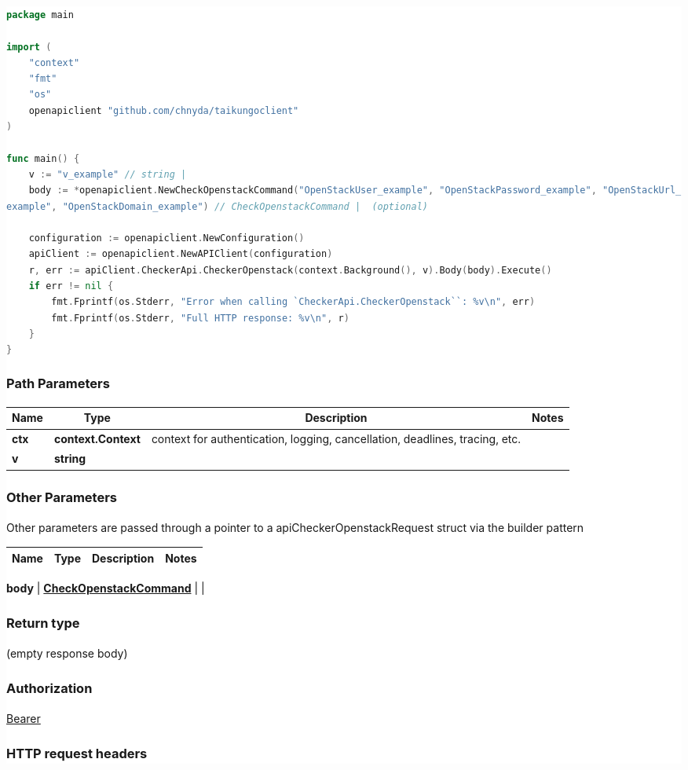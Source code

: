 ```go
package main

import (
    "context"
    "fmt"
    "os"
    openapiclient "github.com/chnyda/taikungoclient"
)

func main() {
    v := "v_example" // string | 
    body := *openapiclient.NewCheckOpenstackCommand("OpenStackUser_example", "OpenStackPassword_example", "OpenStackUrl_example", "OpenStackDomain_example") // CheckOpenstackCommand |  (optional)

    configuration := openapiclient.NewConfiguration()
    apiClient := openapiclient.NewAPIClient(configuration)
    r, err := apiClient.CheckerApi.CheckerOpenstack(context.Background(), v).Body(body).Execute()
    if err != nil {
        fmt.Fprintf(os.Stderr, "Error when calling `CheckerApi.CheckerOpenstack``: %v\n", err)
        fmt.Fprintf(os.Stderr, "Full HTTP response: %v\n", r)
    }
}
```

### Path Parameters


Name | Type | Description  | Notes
------------- | ------------- | ------------- | -------------
**ctx** | **context.Context** | context for authentication, logging, cancellation, deadlines, tracing, etc.
**v** | **string** |  | 

### Other Parameters

Other parameters are passed through a pointer to a apiCheckerOpenstackRequest struct via the builder pattern


Name | Type | Description  | Notes
------------- | ------------- | ------------- | -------------

 **body** | [**CheckOpenstackCommand**](CheckOpenstackCommand.md) |  | 

### Return type

 (empty response body)

### Authorization

[Bearer](../README.md#Bearer)

### HTTP request headers
